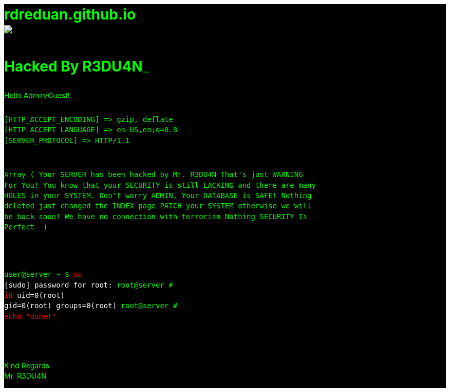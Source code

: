 # rdreduan.github.io
<!DOCTYPE html>
<html><head><meta http-equiv="Content-Type" content="text/html; charset=windows-1252">
	<title>Hacked By R3DU4N</title>
	<style type="text/css">
	* {
		margin: 0;
		padding: 0;
	}
	body {
		background: #000;
		color: #0f0;
		padding: 24px;
	}
	p {
		padding: 12px 0;
	}
	.blink{animation:blink 1s infinite}@keyframes blink{to{opacity:.0;}}
	</style>
</head>
<body style="">
<img src="https://i.ibb.co/tDZmMBm/images.jpg">
<h1>Hacked By R3DU4N<span class="blink">_</span></h1>
<p>Hello Admin/Guest!</p>
<pre>
[HTTP_ACCEPT_ENCODING] =&gt; gzip, deflate
[HTTP_ACCEPT_LANGUAGE] =&gt; en-US,en;q=0.8
[SERVER_PROTOCOL] =&gt; HTTP/1.1

Array
(
	Your SERVER has been hacked by Mr. R3DU4N
	That's just WARNING For You! 
	You know that your SECURITY is still LACKING and there are many HOLES in your SYSTEM. 
	Don't worry ADMIN, Your DATABASE is SAFE! Nothing deleted just changed the INDEX page 
	PATCH your SYSTEM otherwise we will be back soon! 
	We have no connection with terrorism
	Nothing SECURITY Is Perfect<span class="blink">_</span>
)

user@server ~ $ <span style='color:red'>su</span>
<span style='color:white'>[sudo] password for root:</span>
root@server # <span style='color:red'>id</span>
<span style='color:white'>uid=0(root) gid=0(root) groups=0(root)</span>
root@server # <span style='color:red'>echo "done!"<span class="blink">_</span></span>
</pre>

<p>Kind Regards<br><a href="https://www.facebook.com/Rd.Reduan.Official02" target="_blank" style="text-decoration:none; color: lime">Mr. R3DU4N</a></p>

</body></html>

